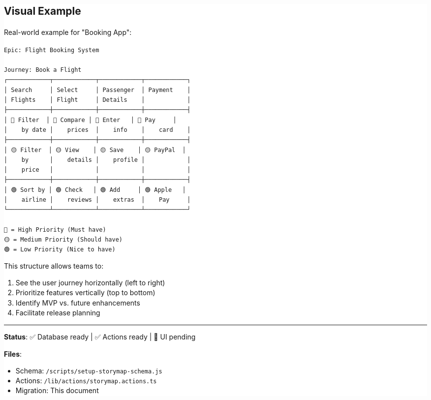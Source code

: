 ## Visual Example

Real-world example for "Booking App":

```
Epic: Flight Booking System

Journey: Book a Flight
┌────────────┬────────────┬────────────┬────────────┐
│ Search     │ Select     │ Passenger  │ Payment    │
│ Flights    │ Flight     │ Details    │            │
├────────────┼────────────┼────────────┼────────────┤
│ 🔴 Filter  │ 🔴 Compare │ 🔴 Enter   │ 🔴 Pay     │
│    by date │    prices  │    info    │    card    │
├────────────┼────────────┼────────────┼────────────┤
│ 🟡 Filter  │ 🟡 View    │ 🟡 Save    │ 🟡 PayPal  │
│    by      │    details │    profile │            │
│    price   │            │            │            │
├────────────┼────────────┼────────────┼────────────┤
│ 🟢 Sort by │ 🟢 Check   │ 🟢 Add     │ 🟢 Apple   │
│    airline │    reviews │    extras  │    Pay     │
└────────────┴────────────┴────────────┴────────────┘

🔴 = High Priority (Must have)
🟡 = Medium Priority (Should have)  
🟢 = Low Priority (Nice to have)
```

This structure allows teams to:
1. See the user journey horizontally (left to right)
2. Prioritize features vertically (top to bottom)
3. Identify MVP vs. future enhancements
4. Facilitate release planning

---

**Status**: ✅ Database ready | ✅ Actions ready | 🔄 UI pending

**Files**:
- Schema: `/scripts/setup-storymap-schema.js`
- Actions: `/lib/actions/storymap.actions.ts`
- Migration: This document
